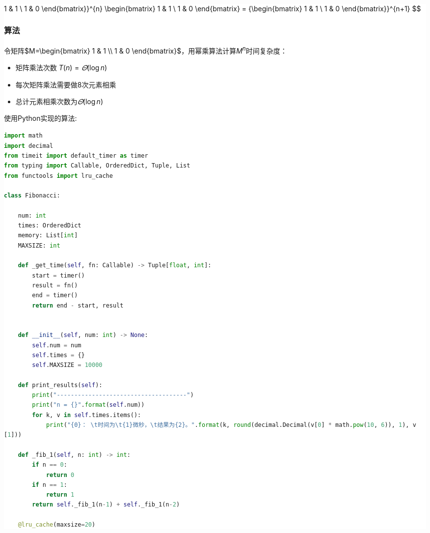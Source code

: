    1 & 1 \\
   1 & 0
\end{bmatrix}}^{n}
\begin{bmatrix}
   1 & 1 \\
   1 & 0
\end{bmatrix}
= {\begin{bmatrix}
   1 & 1 \\
   1 & 0
\end{bmatrix}}^{n+1}
$$

### 算法

令矩阵$M=\begin{bmatrix} 1 & 1 \\ 1 & 0 \end{bmatrix}$，用幂乘算法计算$M^n$时间复杂度：

- 矩阵乘法次数 $T(n)=\varTheta (\log {n})$

- 每次矩阵乘法需要做8次元素相乘

- 总计元素相乘次数为$\varTheta (\log {n})$

使用Python实现的算法:

```python
import math
import decimal
from timeit import default_timer as timer
from typing import Callable, OrderedDict, Tuple, List
from functools import lru_cache

class Fibonacci:

    num: int
    times: OrderedDict
    memory: List[int]
    MAXSIZE: int
    
    def _get_time(self, fn: Callable) -> Tuple[float, int]:
        start = timer()
        result = fn()
        end = timer()
        return end - start, result


    def __init__(self, num: int) -> None:
        self.num = num
        self.times = {}
        self.MAXSIZE = 10000

    def print_results(self):
        print("-------------------------------------")
        print("n = {}".format(self.num))
        for k, v in self.times.items():
            print("{0}： \t时间为\t{1}微秒，\t结果为{2}。".format(k, round(decimal.Decimal(v[0] * math.pow(10, 6)), 1), v[1]))

    def _fib_1(self, n: int) -> int:
        if n == 0:
            return 0
        if n == 1:
            return 1
        return self._fib_1(n-1) + self._fib_1(n-2)

    @lru_cache(maxsize=20)
```